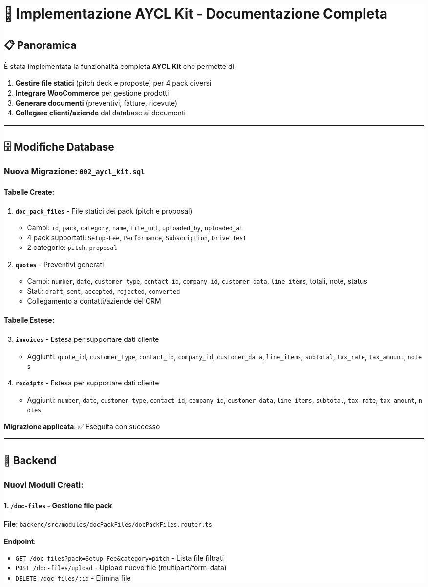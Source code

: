 # 🚀 Implementazione AYCL Kit - Documentazione Completa

## 📋 Panoramica

È stata implementata la funzionalità completa **AYCL Kit** che permette di:
1. **Gestire file statici** (pitch deck e proposte) per 4 pack diversi
2. **Integrare WooCommerce** per gestione prodotti
3. **Generare documenti** (preventivi, fatture, ricevute)
4. **Collegare clienti/aziende** dal database ai documenti

---

## 🗄️ Modifiche Database

### Nuova Migrazione: `002_aycl_kit.sql`

#### Tabelle Create:

1. **`doc_pack_files`** - File statici dei pack (pitch e proposal)
   - Campi: `id`, `pack`, `category`, `name`, `file_url`, `uploaded_by`, `uploaded_at`
   - 4 pack supportati: `Setup-Fee`, `Performance`, `Subscription`, `Drive Test`
   - 2 categorie: `pitch`, `proposal`

2. **`quotes`** - Preventivi generati
   - Campi: `number`, `date`, `customer_type`, `contact_id`, `company_id`, `customer_data`, `line_items`, totali, note, status
   - Stati: `draft`, `sent`, `accepted`, `rejected`, `converted`
   - Collegamento a contatti/aziende del CRM

#### Tabelle Estese:

3. **`invoices`** - Estesa per supportare dati cliente
   - Aggiunti: `quote_id`, `customer_type`, `contact_id`, `company_id`, `customer_data`, `line_items`, `subtotal`, `tax_rate`, `tax_amount`, `notes`

4. **`receipts`** - Estesa per supportare dati cliente
   - Aggiunti: `number`, `date`, `customer_type`, `contact_id`, `company_id`, `customer_data`, `line_items`, `subtotal`, `tax_rate`, `tax_amount`, `notes`

**Migrazione applicata**: ✅ Eseguita con successo

---

## 🔧 Backend

### Nuovi Moduli Creati:

#### 1. `/doc-files` - Gestione file pack
**File**: `backend/src/modules/docPackFiles/docPackFiles.router.ts`

**Endpoint**:
- `GET /doc-files?pack=Setup-Fee&category=pitch` - Lista file filtrati
- `POST /doc-files/upload` - Upload nuovo file (multipart/form-data)
- `DELETE /doc-files/:id` - Elimina file
